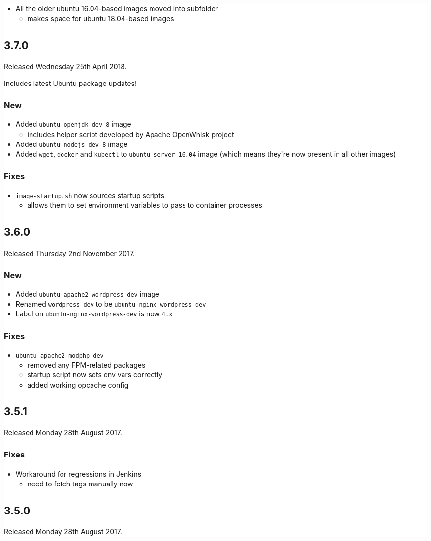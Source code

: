 * All the older ubuntu 16.04-based images moved into subfolder
  - makes space for ubuntu 18.04-based images

## 3.7.0

Released Wednesday 25th April 2018.

Includes latest Ubuntu package updates!

### New

* Added `ubuntu-openjdk-dev-8` image
  - includes helper script developed by Apache OpenWhisk project
* Added `ubuntu-nodejs-dev-8` image
* Added `wget`, `docker` and `kubectl` to `ubuntu-server-16.04` image
  (which means they're now present in all other images)

### Fixes

* `image-startup.sh` now sources startup scripts
  - allows them to set environment variables to pass to container processes

## 3.6.0

Released Thursday 2nd November 2017.

### New

* Added `ubuntu-apache2-wordpress-dev` image
* Renamed `wordpress-dev` to be `ubuntu-nginx-wordpress-dev`
* Label on `ubuntu-nginx-wordpress-dev` is now `4.x`

### Fixes

* `ubuntu-apache2-modphp-dev`
  - removed any FPM-related packages
  - startup script now sets env vars correctly
  - added working opcache config

## 3.5.1

Released Monday 28th August 2017.

### Fixes

* Workaround for regressions in Jenkins
  - need to fetch tags manually now

## 3.5.0

Released Monday 28th August 2017.
